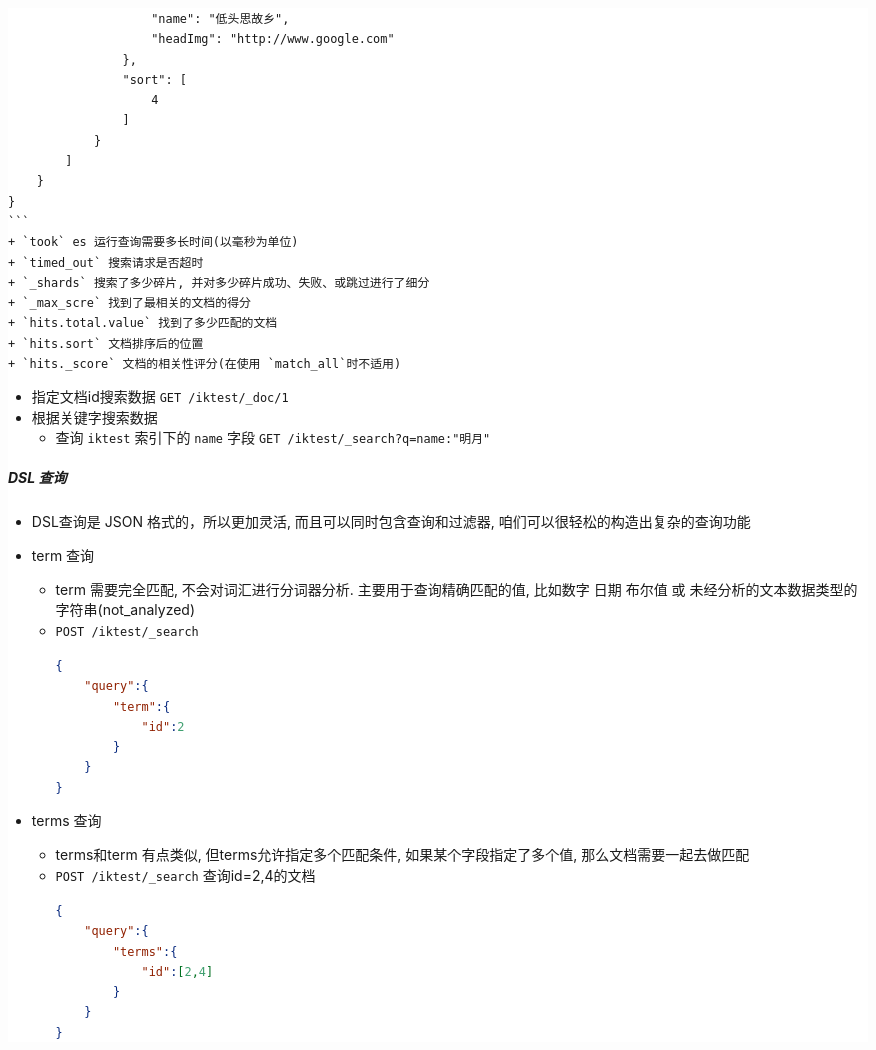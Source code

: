                         "name": "低头思故乡",
                        "headImg": "http://www.google.com"
                    },
                    "sort": [
                        4
                    ]
                }
            ]
        }
    }
    ```
    + `took` es 运行查询需要多长时间(以毫秒为单位)
    + `timed_out` 搜索请求是否超时
    + `_shards` 搜索了多少碎片, 并对多少碎片成功、失败、或跳过进行了细分
    + `_max_scre` 找到了最相关的文档的得分
    + `hits.total.value` 找到了多少匹配的文档
    + `hits.sort` 文档排序后的位置
    + `hits._score` 文档的相关性评分(在使用 `match_all`时不适用)
    
 - 指定文档id搜索数据 `GET /iktest/_doc/1`
 - 根据关键字搜索数据
    + 查询 `iktest` 索引下的 `name` 字段
    `GET /iktest/_search?q=name:"明月"`

##### DSL 查询
 - DSL查询是 JSON 格式的，所以更加灵活, 而且可以同时包含查询和过滤器, 咱们可以很轻松的构造出复杂的查询功能
 
 - term 查询
    + term 需要完全匹配, 不会对词汇进行分词器分析. 主要用于查询精确匹配的值, 比如数字 日期 布尔值 或 未经分析的文本数据类型的字符串(not_analyzed)
    + `POST /iktest/_search`
        ```json
        {
            "query":{
                "term":{
                    "id":2
                }
            }
        }
        ```
        
 - terms 查询
    + terms和term 有点类似, 但terms允许指定多个匹配条件, 如果某个字段指定了多个值, 那么文档需要一起去做匹配
    + `POST /iktest/_search`  查询id=2,4的文档
        ```json
        {
            "query":{
                "terms":{
                    "id":[2,4]
                }
            }
        }
        ```
        